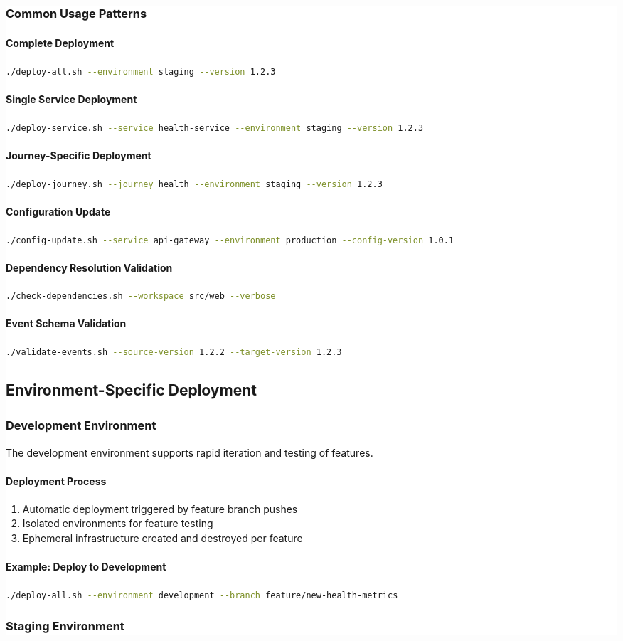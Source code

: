 ### Common Usage Patterns

#### Complete Deployment

```bash
./deploy-all.sh --environment staging --version 1.2.3
```

#### Single Service Deployment

```bash
./deploy-service.sh --service health-service --environment staging --version 1.2.3
```

#### Journey-Specific Deployment

```bash
./deploy-journey.sh --journey health --environment staging --version 1.2.3
```

#### Configuration Update

```bash
./config-update.sh --service api-gateway --environment production --config-version 1.0.1
```

#### Dependency Resolution Validation

```bash
./check-dependencies.sh --workspace src/web --verbose
```

#### Event Schema Validation

```bash
./validate-events.sh --source-version 1.2.2 --target-version 1.2.3
```

## Environment-Specific Deployment

### Development Environment

The development environment supports rapid iteration and testing of features.

#### Deployment Process

1. Automatic deployment triggered by feature branch pushes
2. Isolated environments for feature testing
3. Ephemeral infrastructure created and destroyed per feature

#### Example: Deploy to Development

```bash
./deploy-all.sh --environment development --branch feature/new-health-metrics
```

### Staging Environment
